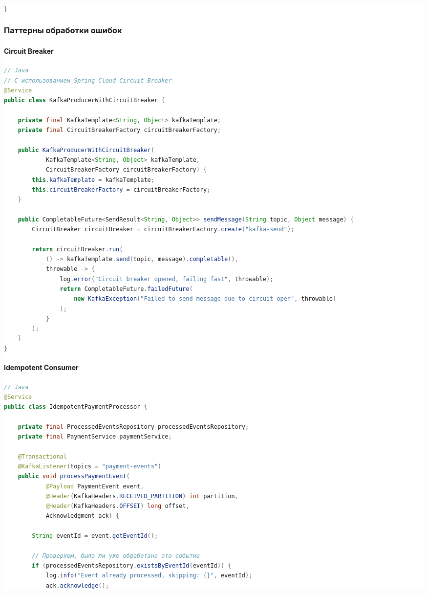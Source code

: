 ```kotlin
}
```

### Паттерны обработки ошибок

#### Circuit Breaker

```java
// Java
// С использованием Spring Cloud Circuit Breaker
@Service
public class KafkaProducerWithCircuitBreaker {
    
    private final KafkaTemplate<String, Object> kafkaTemplate;
    private final CircuitBreakerFactory circuitBreakerFactory;
    
    public KafkaProducerWithCircuitBreaker(
            KafkaTemplate<String, Object> kafkaTemplate,
            CircuitBreakerFactory circuitBreakerFactory) {
        this.kafkaTemplate = kafkaTemplate;
        this.circuitBreakerFactory = circuitBreakerFactory;
    }
    
    public CompletableFuture<SendResult<String, Object>> sendMessage(String topic, Object message) {
        CircuitBreaker circuitBreaker = circuitBreakerFactory.create("kafka-send");
        
        return circuitBreaker.run(
            () -> kafkaTemplate.send(topic, message).completable(),
            throwable -> {
                log.error("Circuit breaker opened, failing fast", throwable);
                return CompletableFuture.failedFuture(
                    new KafkaException("Failed to send message due to circuit open", throwable)
                );
            }
        );
    }
}
```

#### Idempotent Consumer

```java
// Java
@Service
public class IdempotentPaymentProcessor {
    
    private final ProcessedEventsRepository processedEventsRepository;
    private final PaymentService paymentService;
    
    @Transactional
    @KafkaListener(topics = "payment-events")
    public void processPaymentEvent(
            @Payload PaymentEvent event,
            @Header(KafkaHeaders.RECEIVED_PARTITION) int partition,
            @Header(KafkaHeaders.OFFSET) long offset,
            Acknowledgment ack) {
        
        String eventId = event.getEventId();
        
        // Проверяем, было ли уже обработано это событие
        if (processedEventsRepository.existsByEventId(eventId)) {
            log.info("Event already processed, skipping: {}", eventId);
            ack.acknowledge();
```